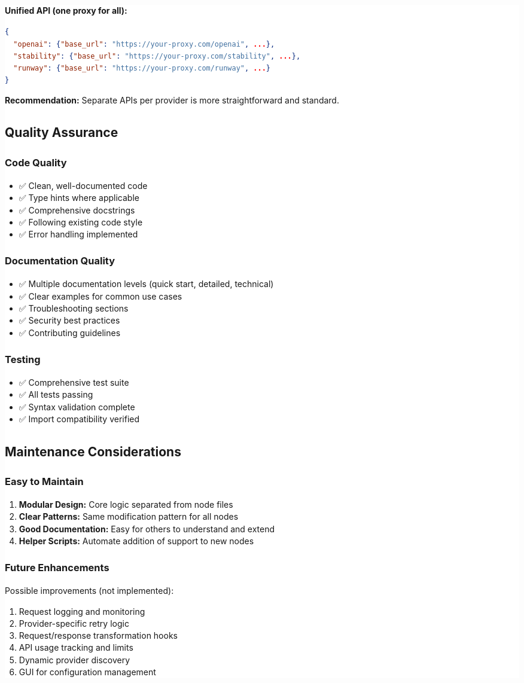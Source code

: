 **Unified API (one proxy for all):**
```json
{
  "openai": {"base_url": "https://your-proxy.com/openai", ...},
  "stability": {"base_url": "https://your-proxy.com/stability", ...},
  "runway": {"base_url": "https://your-proxy.com/runway", ...}
}
```

**Recommendation:** Separate APIs per provider is more straightforward and standard.

## Quality Assurance

### Code Quality

- ✅ Clean, well-documented code
- ✅ Type hints where applicable
- ✅ Comprehensive docstrings
- ✅ Following existing code style
- ✅ Error handling implemented

### Documentation Quality

- ✅ Multiple documentation levels (quick start, detailed, technical)
- ✅ Clear examples for common use cases
- ✅ Troubleshooting sections
- ✅ Security best practices
- ✅ Contributing guidelines

### Testing

- ✅ Comprehensive test suite
- ✅ All tests passing
- ✅ Syntax validation complete
- ✅ Import compatibility verified

## Maintenance Considerations

### Easy to Maintain

1. **Modular Design:** Core logic separated from node files
2. **Clear Patterns:** Same modification pattern for all nodes
3. **Good Documentation:** Easy for others to understand and extend
4. **Helper Scripts:** Automate addition of support to new nodes

### Future Enhancements

Possible improvements (not implemented):
1. Request logging and monitoring
2. Provider-specific retry logic
3. Request/response transformation hooks
4. API usage tracking and limits
5. Dynamic provider discovery
6. GUI for configuration management
